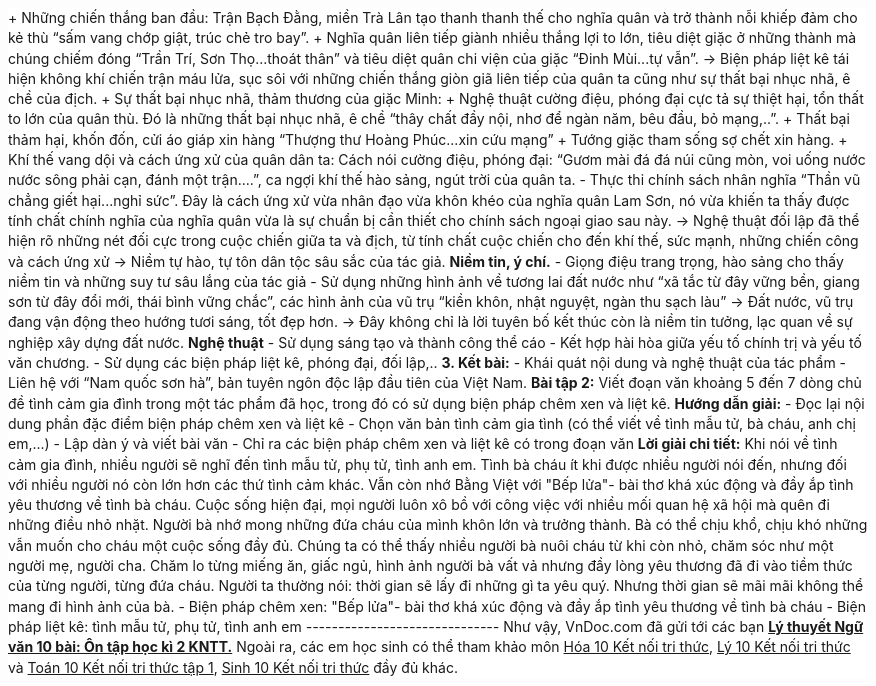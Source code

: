 \+ Những chiến thắng ban đầu: Trận Bạch Đằng, miền Trà Lân tạo thanh thanh thế cho nghĩa quân và trở thành nỗi khiếp đảm cho kẻ thù “sấm vang chớp giật, trúc chẻ tro bay”.
\+ Nghĩa quân liên tiếp giành nhiều thắng lợi to lớn, tiêu diệt giặc ở những thành mà chúng chiếm đóng “Trần Trí, Sơn Thọ...thoát thân” và tiêu diệt quân chi viện của giặc “Đinh Mùi...tự vẫn”.
→ Biện pháp liệt kê tái hiện không khí chiến trận máu lửa, sục sôi với những chiến thắng giòn giã liên tiếp của quân ta cũng như sự thất bại nhục nhã, ê chề của địch.
\+ Sự thất bại nhục nhã, thảm thương của giặc Minh:
\+ Nghệ thuật cường điệu, phóng đại cực tả sự thiệt hại, tổn thất to lớn của quân thù. Đó là những thất bại nhục nhã, ê chề “thây chất đầy nội, nhơ để ngàn năm, bêu đầu, bỏ mạng,..”.
\+ Thất bại thảm hại, khốn đốn, cửi áo giáp xin hàng “Thượng thư Hoàng Phúc...xin cứu mạng”
\+ Tướng giặc tham sống sợ chết xin hàng.
\+ Khí thế vang dội và cách ứng xử của quân dân ta: Cách nói cường điệu, phóng đại: “Gươm mài đá đá núi cũng mòn, voi uống nước nước sông phải cạn, đánh một trận....”, ca ngợi khí thế hào sảng, ngút trời của quân ta.
\- Thực thi chính  sách nhân nghĩa “Thần vũ chẳng giết hại...nghỉ sức”. Đây là cách ứng xử vừa nhân đạo vừa khôn khéo của nghĩa quân Lam Sơn, nó vừa khiến ta thấy được tính chất chính nghĩa của nghĩa quân vừa là sự chuẩn bị cần thiết cho chính sách ngoại giao sau này.
→ Nghệ thuật đối lập đã thể hiện rõ những nét đối cực trong cuộc chiến giữa ta và địch, từ tính chất cuộc chiến cho đến khí thế, sức mạnh, những chiến công và cách ứng xử
→ Niềm tự hào, tự tôn dân tộc sâu sắc của tác giả.
**Niềm tin, ý chí.**
\- Giọng điệu trang trọng, hào sảng cho thấy niềm tin và những suy tư sâu lắng của tác giả
\- Sử dụng những hình ảnh về tương lai đất nước như “xã tắc từ đây vững bền, giang sơn từ đây đổi mới, thái bình vững chắc”, các hình ảnh của vũ trụ “kiền khôn, nhật nguyệt, ngàn thu sạch làu”
→ Đất nước, vũ trụ đang vận động theo hướng tươi sáng, tốt đẹp hơn.
→ Đây không chỉ là lời tuyên bố kết thúc còn là niềm tin tưởng, lạc quan về sự nghiệp xây dựng đất nước.
**Nghệ thuật**
\- Sử dụng sáng tạo và thành công thể cáo
\- Kết hợp hài hòa giữa yếu tố chính trị và yếu tố văn chương.
\- Sử dụng các biện pháp liệt kê, phóng đại, đối lập,..
**3\. Kết bài:**
\- Khái quát nội dung và nghệ thuật của tác phẩm
\- Liên hệ với “Nam quốc sơn hà”, bản tuyên ngôn độc lập đầu tiên của Việt Nam.
**Bài tập 2:** Viết đoạn văn khoảng 5 đến 7 dòng chủ đề tình cảm gia đình trong một tác phẩm đã học, trong đó có sử dụng biện pháp chêm xen và liệt kê.
**Hướng dẫn giải:**
\- Đọc lại nội dung phần đặc điểm biện pháp chêm xen và liệt kê
\- Chọn văn bản tình cảm gia tình \(có thể viết về tình mẫu tử, bà cháu, anh chị em,...\)
\- Lập dàn ý và viết bài văn
\- Chỉ ra các biện pháp chêm xen và liệt kê có trong đoạn văn
**Lời giải chi tiết:**
Khi nói về tình cảm gia đình, nhiều người sẽ nghĩ đến tình mẫu tử, phụ tử, tình anh em. Tình bà cháu ít khi được nhiều người nói đến, nhưng đối với nhiều người nó còn lớn hơn các thứ tình cảm khác. Vẫn còn nhớ Bằng Việt với "Bếp lửa"- bài thơ khá xúc động và đầy ắp tình yêu thương về tình bà cháu. Cuộc sống hiện đại, mọi người luôn xô bồ với công việc với nhiều mối quan hệ xã hội mà quên đi những điều nhỏ nhặt. Người bà nhớ mong những đứa cháu của mình khôn lớn và trưởng thành. Bà có thể chịu khổ, chịu khó những vẫn muốn cho cháu một cuộc sống đầy đủ. Chúng ta có thể thấy nhiều người bà nuôi cháu từ khi còn nhỏ, chăm sóc như một người mẹ, người cha. Chăm lo từng miếng ăn, giấc ngủ, hình ảnh người bà vất vả nhưng đầy lòng yêu thương đã đi vào tiềm thức của từng người, từng đứa cháu. Người ta thường nói: thời gian sẽ lấy đi những gì ta yêu quý. Nhưng thời gian sẽ mãi mãi không thể mang đi hình ảnh của bà.
\- Biện pháp chêm xen: "Bếp lửa"- bài thơ khá xúc động và đầy ắp tình yêu thương về tình bà cháu
\- Biện pháp liệt kê: tình mẫu tử, phụ tử, tình anh em
 _\------------------------------_
Như vậy, VnDoc.com đã gửi tới các bạn **[Lý thuyết Ngữ văn 10 bài: Ôn tập học kì 2 KNTT.](<https://vndoc.com/ly-thuyet-ngu-van-10-bai-on-tap-hoc-ki-2-kntt-293804>)** Ngoài ra, các em học sinh có thể tham khảo môn [Hóa 10 Kết nối tri thức](<https://vndoc.com/hoa-10-ket-noi-tri-thuc>), [Lý 10 Kết nối tri thức](<https://vndoc.com/vat-ly-10-ket-noi-tri-thuc>) và [Toán 10 Kết nối tri thức tập 1](<https://vndoc.com/toan-10-ket-noi-tri-thuc-tap1>), [Sinh 10 Kết nối tri thức](<https://vndoc.com/sinh-hoc-10-ket-noi-tri-thuc>) đầy đủ khác.
